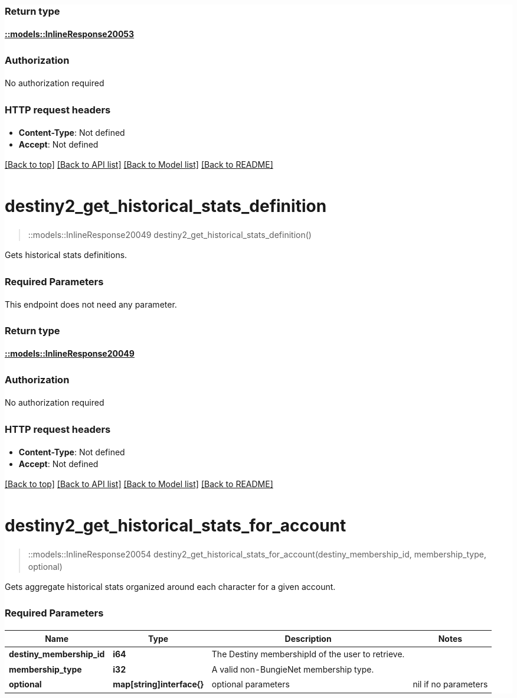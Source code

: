 ### Return type

[**::models::InlineResponse20053**](inline_response_200_53.md)

### Authorization

No authorization required

### HTTP request headers

 - **Content-Type**: Not defined
 - **Accept**: Not defined

[[Back to top]](#) [[Back to API list]](../README.md#documentation-for-api-endpoints) [[Back to Model list]](../README.md#documentation-for-models) [[Back to README]](../README.md)

# **destiny2_get_historical_stats_definition**
> ::models::InlineResponse20049 destiny2_get_historical_stats_definition()


Gets historical stats definitions.

### Required Parameters
This endpoint does not need any parameter.

### Return type

[**::models::InlineResponse20049**](inline_response_200_49.md)

### Authorization

No authorization required

### HTTP request headers

 - **Content-Type**: Not defined
 - **Accept**: Not defined

[[Back to top]](#) [[Back to API list]](../README.md#documentation-for-api-endpoints) [[Back to Model list]](../README.md#documentation-for-models) [[Back to README]](../README.md)

# **destiny2_get_historical_stats_for_account**
> ::models::InlineResponse20054 destiny2_get_historical_stats_for_account(destiny_membership_id, membership_type, optional)


Gets aggregate historical stats organized around each character for a given account.

### Required Parameters

Name | Type | Description  | Notes
------------- | ------------- | ------------- | -------------
  **destiny_membership_id** | **i64**| The Destiny membershipId of the user to retrieve. | 
  **membership_type** | **i32**| A valid non-BungieNet membership type. | 
 **optional** | **map[string]interface{}** | optional parameters | nil if no parameters

